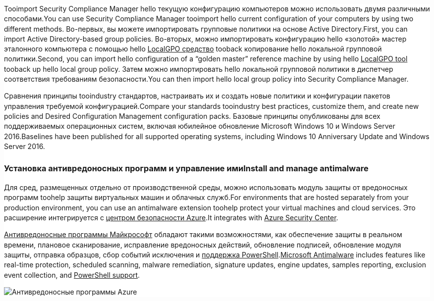 <span data-ttu-id="16e8c-257">Tooimport Security Compliance Manager hello текущую конфигурацию компьютеров можно использовать двумя различными способами.</span><span class="sxs-lookup"><span data-stu-id="16e8c-257">You can use Security Compliance Manager tooimport hello current configuration of your computers by using two different methods.</span></span> <span data-ttu-id="16e8c-258">Во-первых, вы можете импортировать групповые политики на основе Active Directory.</span><span class="sxs-lookup"><span data-stu-id="16e8c-258">First, you can import Active Directory-based group policies.</span></span> <span data-ttu-id="16e8c-259">Во-вторых, можно импортировать конфигурацию hello «золотой» мастер эталонного компьютера с помощью hello [LocalGPO средство](https://blogs.technet.microsoft.com/secguide/2016/01/21/lgpo-exe-local-group-policy-object-utility-v1-0/) tooback копирование hello локальной групповой политики.</span><span class="sxs-lookup"><span data-stu-id="16e8c-259">Second, you can import hello configuration of a “golden master” reference machine by using hello [LocalGPO tool](https://blogs.technet.microsoft.com/secguide/2016/01/21/lgpo-exe-local-group-policy-object-utility-v1-0/) tooback up hello local group policy.</span></span> <span data-ttu-id="16e8c-260">Затем можно импортировать hello локальной групповой политики в диспетчер соответствия требованиям безопасности.</span><span class="sxs-lookup"><span data-stu-id="16e8c-260">You can then import hello local group policy into Security Compliance Manager.</span></span>

<span data-ttu-id="16e8c-261">Сравнения принципы tooindustry стандартов, настраивать их и создать новые политики и конфигурации пакетов управления требуемой конфигурацией.</span><span class="sxs-lookup"><span data-stu-id="16e8c-261">Compare your standards tooindustry best practices, customize them, and create new policies and Desired Configuration Management configuration packs.</span></span> <span data-ttu-id="16e8c-262">Базовые принципы опубликованы для всех поддерживаемых операционных систем, включая юбилейное обновление Microsoft Windows 10 и Windows Server 2016.</span><span class="sxs-lookup"><span data-stu-id="16e8c-262">Baselines have been published for all supported operating systems, including Windows 10 Anniversary Update and Windows Server 2016.</span></span>


### <a name="install-and-manage-antimalware"></a><span data-ttu-id="16e8c-263">Установка антивредоносных программ и управление ими</span><span class="sxs-lookup"><span data-stu-id="16e8c-263">Install and manage antimalware</span></span>

<span data-ttu-id="16e8c-264">Для сред, размещенных отдельно от производственной среды, можно использовать модуль защиты от вредоносных программ toohelp защиты виртуальных машин и облачных служб.</span><span class="sxs-lookup"><span data-stu-id="16e8c-264">For environments that are hosted separately from your production environment, you can use an antimalware extension toohelp protect your virtual machines and cloud services.</span></span> <span data-ttu-id="16e8c-265">Это расширение интегрируется с [центром безопасности Azure](../security-center/security-center-intro.md).</span><span class="sxs-lookup"><span data-stu-id="16e8c-265">It integrates with [Azure Security Center](../security-center/security-center-intro.md).</span></span>


<span data-ttu-id="16e8c-266">[Антивредоносные программы Майкрософт](azure-security-antimalware.md) обладают такими возможностями, как обеспечение защиты в реальном времени, плановое сканирование, исправление вредоносных действий, обновление подписей, обновление модуля защиты, отправка образцов, сбор событий исключения и [поддержка PowerShell](https://msdn.microsoft.com/library/dn771715.aspx).</span><span class="sxs-lookup"><span data-stu-id="16e8c-266">[Microsoft Antimalware](azure-security-antimalware.md) includes features like real-time protection, scheduled scanning, malware remediation, signature updates, engine updates, samples reporting, exclusion event collection, and [PowerShell support](https://msdn.microsoft.com/library/dn771715.aspx).</span></span>

![Антивредоносные программы Azure](./media/azure-security-iaas/azantimalware.png)
